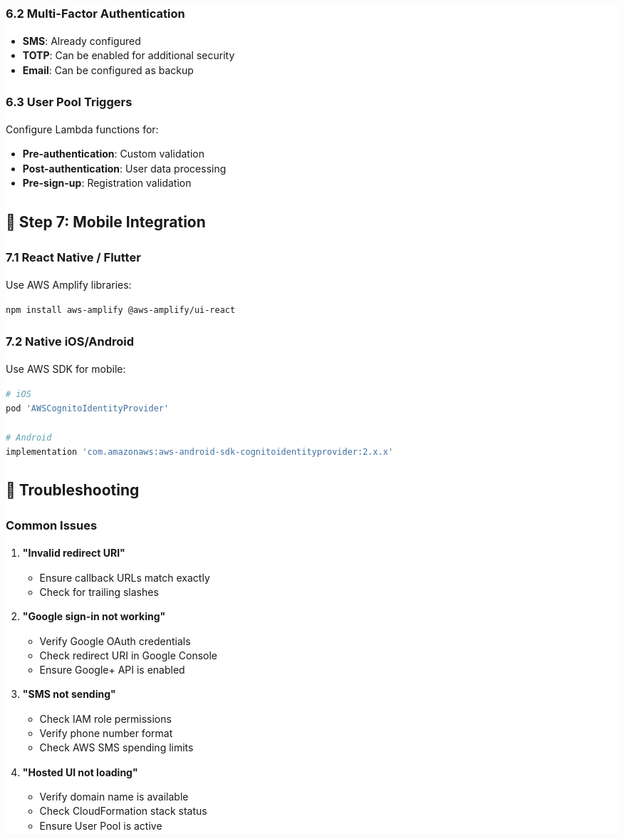 ### 6.2 Multi-Factor Authentication
- **SMS**: Already configured
- **TOTP**: Can be enabled for additional security
- **Email**: Can be configured as backup

### 6.3 User Pool Triggers
Configure Lambda functions for:
- **Pre-authentication**: Custom validation
- **Post-authentication**: User data processing
- **Pre-sign-up**: Registration validation

## 📱 Step 7: Mobile Integration

### 7.1 React Native / Flutter
Use AWS Amplify libraries:
```bash
npm install aws-amplify @aws-amplify/ui-react
```

### 7.2 Native iOS/Android
Use AWS SDK for mobile:
```bash
# iOS
pod 'AWSCognitoIdentityProvider'

# Android
implementation 'com.amazonaws:aws-android-sdk-cognitoidentityprovider:2.x.x'
```

## 🚨 Troubleshooting

### Common Issues

1. **"Invalid redirect URI"**
   - Ensure callback URLs match exactly
   - Check for trailing slashes

2. **"Google sign-in not working"**
   - Verify Google OAuth credentials
   - Check redirect URI in Google Console
   - Ensure Google+ API is enabled

3. **"SMS not sending"**
   - Check IAM role permissions
   - Verify phone number format
   - Check AWS SMS spending limits

4. **"Hosted UI not loading"**
   - Verify domain name is available
   - Check CloudFormation stack status
   - Ensure User Pool is active
